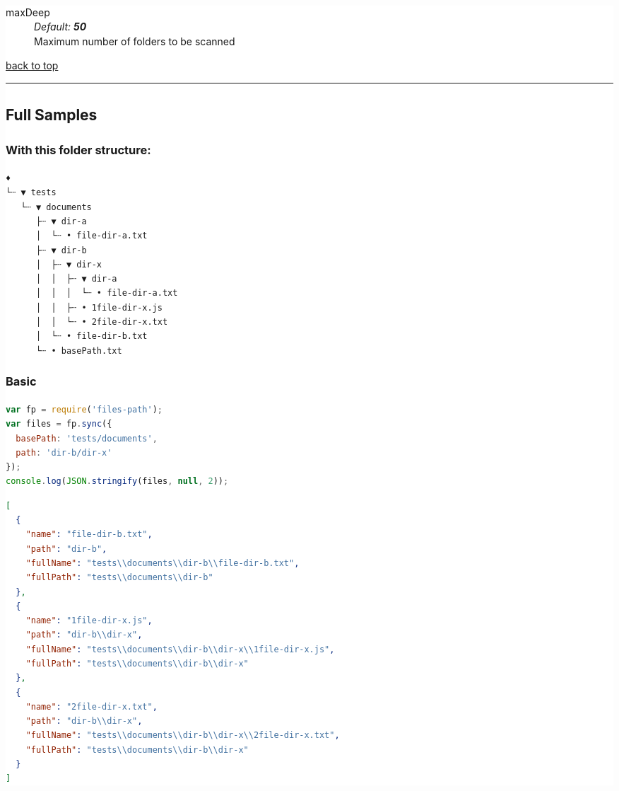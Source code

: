  <dt>maxDeep</dt>
  <dd>
    <em>Default: <b>50</b></em>
    <br/>
    Maximum number of folders to be scanned
    </dd>

</dl>

[back to top](#table-of-contents)

---

## Full Samples

### With this folder structure:
```
♦
└┄ ▼ tests
   └┄ ▼ documents
      ├┄ ▼ dir-a
      │  └┄ • file-dir-a.txt
      ├┄ ▼ dir-b
      │  ├┄ ▼ dir-x
      │  │  ├┄ ▼ dir-a
      │  │  │  └┄ • file-dir-a.txt
      │  │  ├┄ • 1file-dir-x.js
      │  │  └┄ • 2file-dir-x.txt
      │  └┄ • file-dir-b.txt
      └┄ • basePath.txt
```
### Basic
```js
var fp = require('files-path');
var files = fp.sync({
  basePath: 'tests/documents',
  path: 'dir-b/dir-x'
});
console.log(JSON.stringify(files, null, 2));
```
```json
[
  {
    "name": "file-dir-b.txt",
    "path": "dir-b",
    "fullName": "tests\\documents\\dir-b\\file-dir-b.txt",
    "fullPath": "tests\\documents\\dir-b"
  },
  {
    "name": "1file-dir-x.js",
    "path": "dir-b\\dir-x",
    "fullName": "tests\\documents\\dir-b\\dir-x\\1file-dir-x.js",
    "fullPath": "tests\\documents\\dir-b\\dir-x"
  },
  {
    "name": "2file-dir-x.txt",
    "path": "dir-b\\dir-x",
    "fullName": "tests\\documents\\dir-b\\dir-x\\2file-dir-x.txt",
    "fullPath": "tests\\documents\\dir-b\\dir-x"
  }
]
```
